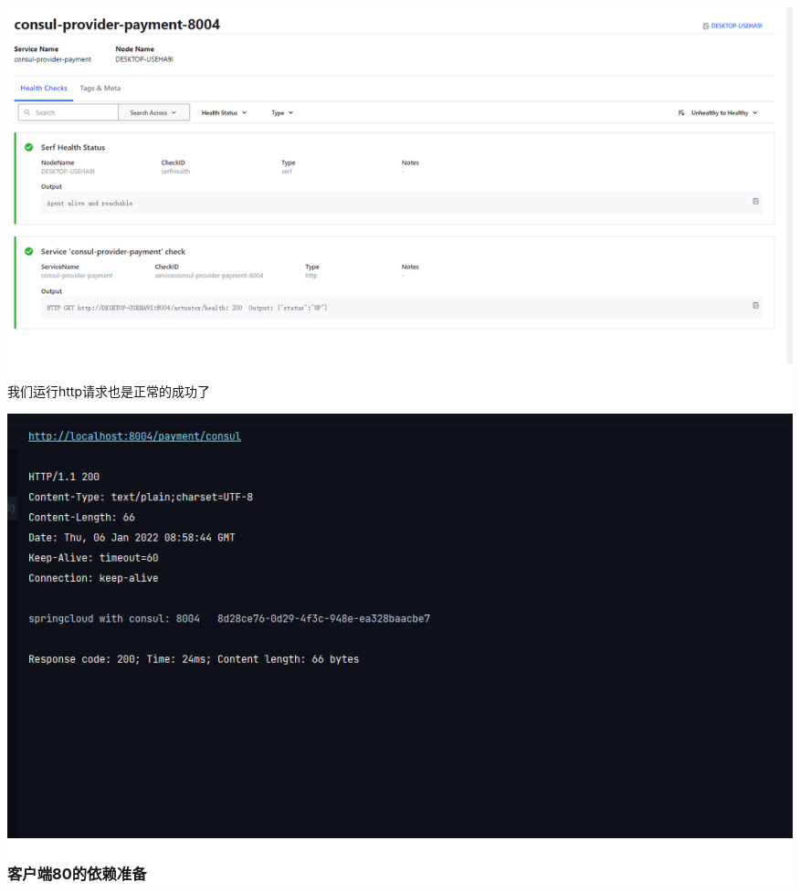 ![image-20220106165754657](/images/Java/SpringCloud/04-Consul服务注册与发现/image-20220106165754657.png)

我们运行http请求也是正常的成功了

![image-20220106165856781](/images/Java/SpringCloud/04-Consul服务注册与发现/image-20220106165856781.png)

### 客户端80的依赖准备
